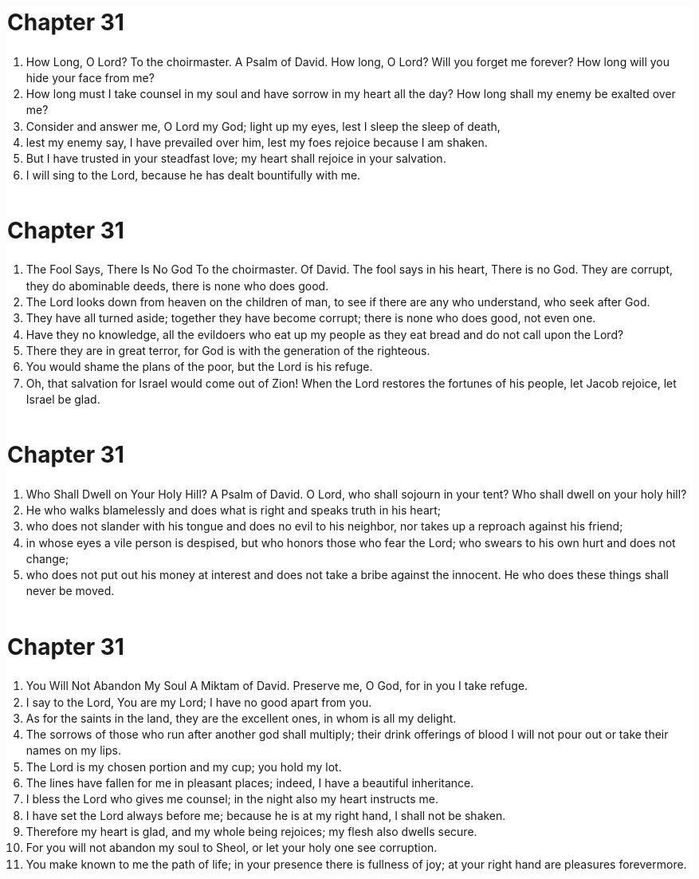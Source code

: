 # Chapter 31

1. How Long, O Lord? To the choirmaster. A Psalm of David. How long, O Lord? Will you forget me forever? How long will you hide your face from me?
2. How long must I take counsel in my soul and have sorrow in my heart all the day? How long shall my enemy be exalted over me?
3. Consider and answer me, O Lord my God; light up my eyes, lest I sleep the sleep of death,
4. lest my enemy say, I have prevailed over him, lest my foes rejoice because I am shaken.
5. But I have trusted in your steadfast love; my heart shall rejoice in your salvation.
6. I will sing to the Lord, because he has dealt bountifully with me.

# Chapter 31

1. The Fool Says, There Is No God To the choirmaster. Of David. The fool says in his heart, There is no God. They are corrupt, they do abominable deeds, there is none who does good.
2. The Lord looks down from heaven on the children of man, to see if there are any who understand, who seek after God.
3. They have all turned aside; together they have become corrupt; there is none who does good, not even one.
4. Have they no knowledge, all the evildoers who eat up my people as they eat bread and do not call upon the Lord?
5. There they are in great terror, for God is with the generation of the righteous.
6. You would shame the plans of the poor, but the Lord is his refuge.
7. Oh, that salvation for Israel would come out of Zion! When the Lord restores the fortunes of his people, let Jacob rejoice, let Israel be glad.

# Chapter 31

1. Who Shall Dwell on Your Holy Hill? A Psalm of David. O Lord, who shall sojourn in your tent? Who shall dwell on your holy hill?
2. He who walks blamelessly and does what is right and speaks truth in his heart;
3. who does not slander with his tongue and does no evil to his neighbor, nor takes up a reproach against his friend;
4. in whose eyes a vile person is despised, but who honors those who fear the Lord; who swears to his own hurt and does not change;
5. who does not put out his money at interest and does not take a bribe against the innocent. He who does these things shall never be moved.

# Chapter 31

1. You Will Not Abandon My Soul A Miktam of David. Preserve me, O God, for in you I take refuge.
2. I say to the Lord, You are my Lord; I have no good apart from you.
3. As for the saints in the land, they are the excellent ones, in whom is all my delight.
4. The sorrows of those who run after another god shall multiply; their drink offerings of blood I will not pour out or take their names on my lips.
5. The Lord is my chosen portion and my cup; you hold my lot.
6. The lines have fallen for me in pleasant places; indeed, I have a beautiful inheritance.
7. I bless the Lord who gives me counsel; in the night also my heart instructs me.
8. I have set the Lord always before me; because he is at my right hand, I shall not be shaken.
9. Therefore my heart is glad, and my whole being rejoices; my flesh also dwells secure.
10. For you will not abandon my soul to Sheol, or let your holy one see corruption.
11. You make known to me the path of life; in your presence there is fullness of joy; at your right hand are pleasures forevermore.

